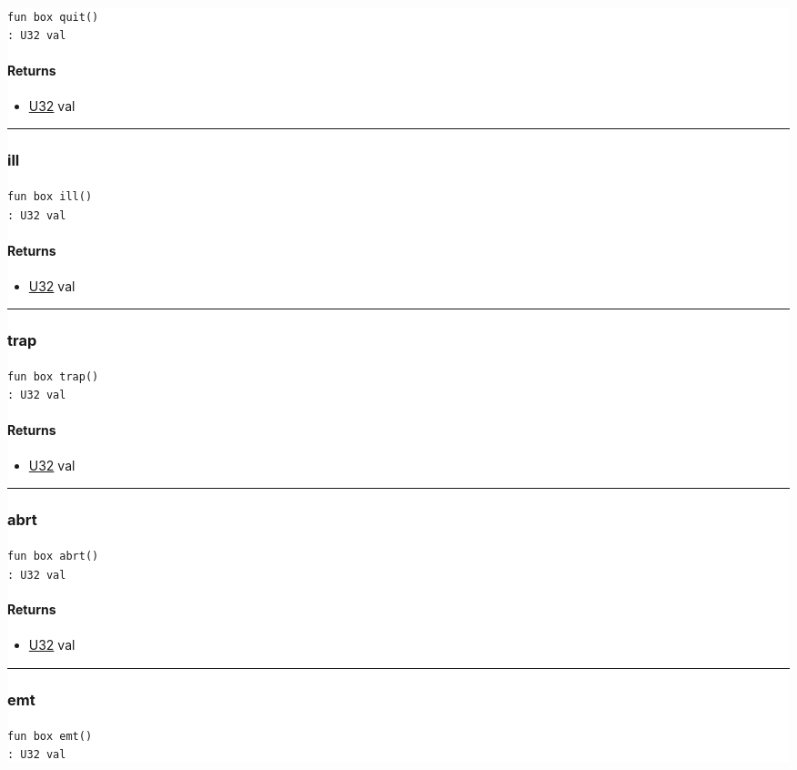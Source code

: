 ```pony
fun box quit()
: U32 val
```

#### Returns

* [U32](builtin-U32) val

---

### ill

```pony
fun box ill()
: U32 val
```

#### Returns

* [U32](builtin-U32) val

---

### trap

```pony
fun box trap()
: U32 val
```

#### Returns

* [U32](builtin-U32) val

---

### abrt

```pony
fun box abrt()
: U32 val
```

#### Returns

* [U32](builtin-U32) val

---

### emt

```pony
fun box emt()
: U32 val
```
